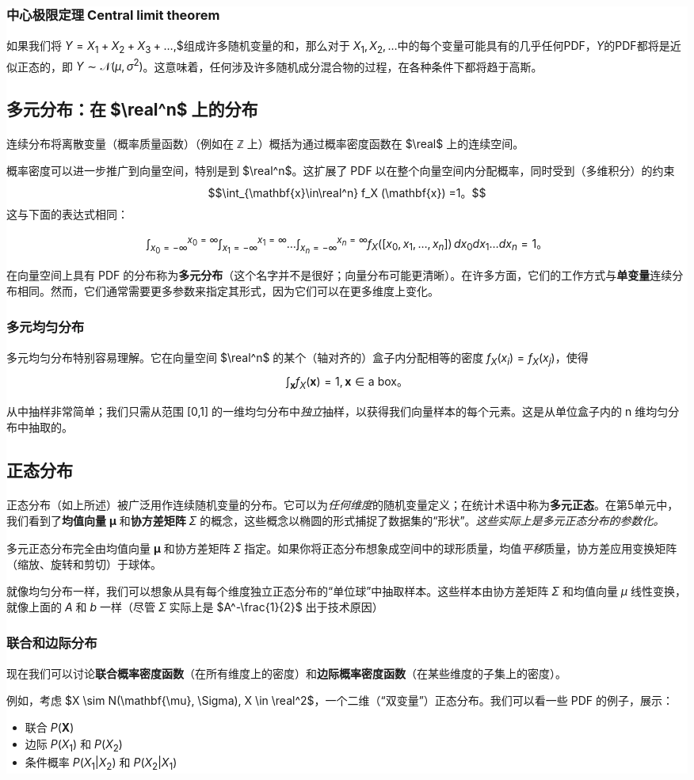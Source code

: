 ### 中心极限定理 Central limit theorem
如果我们将 $Y = X_1 + X_2 + X_3 + \dots,$$组成许多随机变量的和，那么对于 $X_1,X_2,\dots$中的每个变量可能具有的几乎任何PDF，$Y$的PDF都将是近似正态的，即 $Y \sim \mathcal{N}(\mu, \sigma^2)$。这意味着，任何涉及许多随机成分混合物的过程，在各种条件下都将趋于高斯。

## 多元分布：在 $\real^n$ 上的分布
连续分布将离散变量（概率质量函数）（例如在 $\mathbb{Z}$ 上）概括为通过概率密度函数在 $\real$ 上的连续空间。

概率密度可以进一步推广到向量空间，特别是到 $\real^n$。这扩展了 PDF 以在整个向量空间内分配概率，同时受到（多维积分）的约束 $$\int_{\mathbf{x}\in\real^n} f_X (\mathbf{x}) =1。$$
这与下面的表达式相同：

$$\int_{x_0=-\infty}^{x_0=\infty} \int_{x_1=-\infty}^{x_1=\infty} \dots 
\int_{x_n=-\infty}^{x_n=\infty} f_X ([x_0, x_1, \dots, x_n])\, dx_0 dx_1 \dots dx_n = 1。$$ 

在向量空间上具有 PDF 的分布称为**多元分布**（这个名字并不是很好；向量分布可能更清晰）。在许多方面，它们的工作方式与**单变量**连续分布相同。然而，它们通常需要更多参数来指定其形式，因为它们可以在更多维度上变化。

### 多元均匀分布
多元均匀分布特别容易理解。它在向量空间 $\real^n$ 的某个（轴对齐的）盒子内分配相等的密度 $f_X(x_i) = f_X(x_j)$，使得 
$$\int_\mathbf{x} f_X(\mathbf{x})=1, \mathbf{x} \in \text{a box}。$$ 

从中抽样非常简单；我们只需从范围 [0,1] 的一维均匀分布中*独立*抽样，以获得我们向量样本的每个元素。这是从单位盒子内的 n 维均匀分布中抽取的。

## 正态分布
正态分布（如上所述）被广泛用作连续随机变量的分布。它可以为*任何维度*的随机变量定义；在统计术语中称为**多元正态**。在第5单元中，我们看到了**均值向量** $\mathbf{\mu}$ 和**协方差矩阵** $\Sigma$ 的概念，这些概念以椭圆的形式捕捉了数据集的“形状”。*这些实际上是多元正态分布的参数化。*

多元正态分布完全由均值向量 $\mathbf{\mu}$ 和协方差矩阵 $\Sigma$ 指定。如果你将正态分布想象成空间中的球形质量，均值*平移*质量，协方差应用变换矩阵（缩放、旋转和剪切）于球体。

就像均匀分布一样，我们可以想象从具有每个维度独立正态分布的“单位球”中抽取样本。这些样本由协方差矩阵 $\Sigma$ 和均值向量 $\mu$ 线性变换，就像上面的 $A$ 和 $b$ 一样（尽管 $\Sigma$ 实际上是 $A^-\frac{1}{2}$ 出于技术原因）

### 联合和边际分布
现在我们可以讨论**联合概率密度函数**（在所有维度上的密度）和**边际概率密度函数**（在某些维度的子集上的密度）。

例如，考虑 $X \sim N(\mathbf{\mu}, \Sigma), X \in \real^2$，一个二维（“双变量”）正态分布。我们可以看一些 PDF 的例子，展示：

* 联合 $P(\mathbf{X})$
* 边际 $P(X_1$) 和 $P(X_2)$
* 条件概率 $P(X_1|X_2)$ 和 $P(X_2|X_1)$  